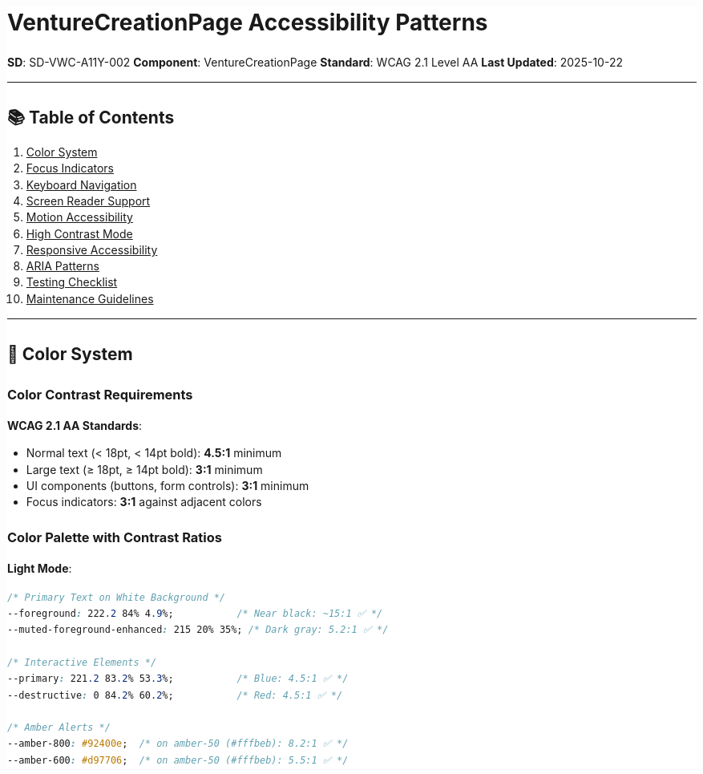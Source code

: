 # VentureCreationPage Accessibility Patterns

**SD**: SD-VWC-A11Y-002
**Component**: VentureCreationPage
**Standard**: WCAG 2.1 Level AA
**Last Updated**: 2025-10-22

---

## 📚 Table of Contents

1. [Color System](#color-system)
2. [Focus Indicators](#focus-indicators)
3. [Keyboard Navigation](#keyboard-navigation)
4. [Screen Reader Support](#screen-reader-support)
5. [Motion Accessibility](#motion-accessibility)
6. [High Contrast Mode](#high-contrast-mode)
7. [Responsive Accessibility](#responsive-accessibility)
8. [ARIA Patterns](#aria-patterns)
9. [Testing Checklist](#testing-checklist)
10. [Maintenance Guidelines](#maintenance-guidelines)

---

## 🎨 Color System

### Color Contrast Requirements

**WCAG 2.1 AA Standards**:
- Normal text (< 18pt, < 14pt bold): **4.5:1** minimum
- Large text (≥ 18pt, ≥ 14pt bold): **3:1** minimum
- UI components (buttons, form controls): **3:1** minimum
- Focus indicators: **3:1** against adjacent colors

### Color Palette with Contrast Ratios

**Light Mode**:
```css
/* Primary Text on White Background */
--foreground: 222.2 84% 4.9%;           /* Near black: ~15:1 ✅ */
--muted-foreground-enhanced: 215 20% 35%; /* Dark gray: 5.2:1 ✅ */

/* Interactive Elements */
--primary: 221.2 83.2% 53.3%;           /* Blue: 4.5:1 ✅ */
--destructive: 0 84.2% 60.2%;           /* Red: 4.5:1 ✅ */

/* Amber Alerts */
--amber-800: #92400e;  /* on amber-50 (#fffbeb): 8.2:1 ✅ */
--amber-600: #d97706;  /* on amber-50 (#fffbeb): 5.5:1 ✅ */
```
